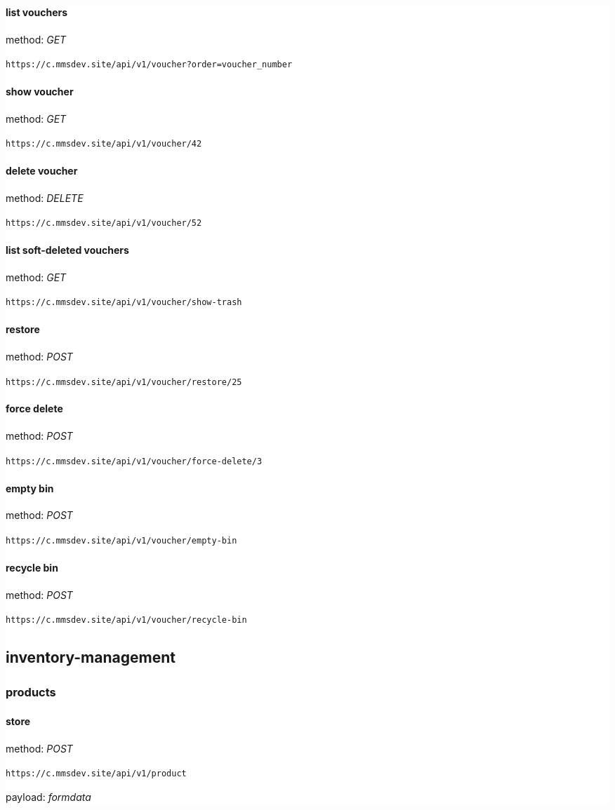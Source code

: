 #### list vouchers
method: *GET*
```http
https://c.mmsdev.site/api/v1/voucher?order=voucher_number
```

#### show voucher
method: *GET*
```http
https://c.mmsdev.site/api/v1/voucher/42
```

#### delete voucher
method: *DELETE*
```http
https://c.mmsdev.site/api/v1/voucher/52
```

#### list soft-deleted vouchers
method: *GET*
```http
https://c.mmsdev.site/api/v1/voucher/show-trash
```

#### restore
method: *POST*
```http
https://c.mmsdev.site/api/v1/voucher/restore/25
```

#### force delete
method: *POST*
```http
https://c.mmsdev.site/api/v1/voucher/force-delete/3
```

#### empty bin
method: *POST*
```http
https://c.mmsdev.site/api/v1/voucher/empty-bin
```

#### recycle bin
method: *POST*
```http
https://c.mmsdev.site/api/v1/voucher/recycle-bin
```

## inventory-management
### products
#### store
method: *POST*
```http
https://c.mmsdev.site/api/v1/product
```
payload: *formdata*

